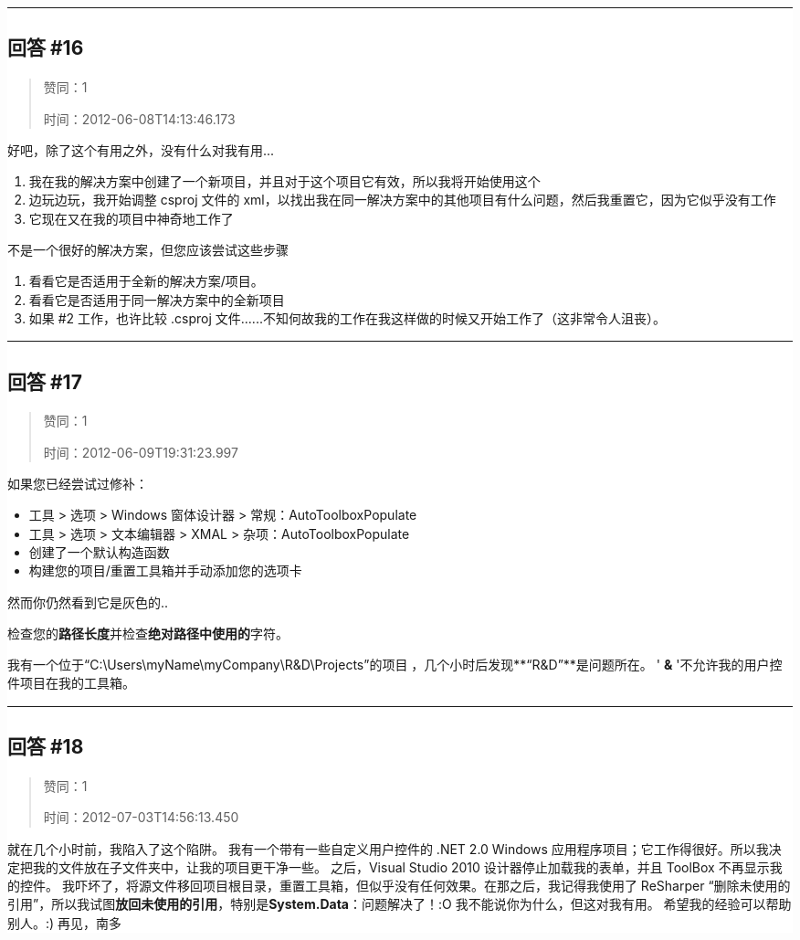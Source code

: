* * *

## 回答 #16

> 赞同：1
> 
> 时间：2012-06-08T14:13:46.173

好吧，除了这个有用之外，没有什么对我有用...

1.  我在我的解决方案中创建了一个新项目，并且对于这个项目它有效，所以我将开始使用这个
2.  边玩边玩，我开始调整 csproj 文件的 xml，以找出我在同一解决方案中的其他项目有什么问题，然后我重置它，因为它似乎没有工作
3.  它现在又在我的项目中神奇地工作了

不是一个很好的解决方案，但您应该尝试这些步骤

1.  看看它是否适用于全新的解决方案/项目。
2.  看看它是否适用于同一解决方案中的全新项目
3.  如果 #2 工作，也许比较 .csproj 文件......不知何故我的工作在我这样做的时候又开始工作了（这非常令人沮丧）。

* * *

## 回答 #17

> 赞同：1
> 
> 时间：2012-06-09T19:31:23.997

如果您已经尝试过修补：

*   工具 > 选项 > Windows 窗体设计器 > 常规：AutoToolboxPopulate
*   工具 > 选项 > 文本编辑器 > XMAL > 杂项：AutoToolboxPopulate
*   创建了一个默认构造函数
*   构建您的项目/重置工具箱并手动添加您的选项卡

然而你仍然看到它是灰色的..

检查您的**路径长度**并检查**绝对路径中使用的**字符。

我有一个位于“C:\Users\myName\myCompany\R&D\Projects”的项目
，几个小时后发现**“R&D”**是问题所在。
' **&** '不允许我的用户控件项目在我的工具箱。

* * *

## 回答 #18

> 赞同：1
> 
> 时间：2012-07-03T14:56:13.450

就在几个小时前，我陷入了这个陷阱。
我有一个带有一些自定义用户控件的 .NET 2.0 Windows 应用程序项目；它工作得很好。所以我决定把我的文件放在子文件夹中，让我的项目更干净一些。
之后，Visual Studio 2010 设计器停止加载我的表单，并且 ToolBox 不再显示我的控件。
我吓坏了，将源文件移回项目根目录，重置工具箱，但似乎没有任何效果。在那之后，我记得我使用了 ReSharper “删除未使用的引用”，所以我试图**放回未使用的引用**，特别是**System.Data**：问题解决了！:O 我不能说你为什么，但这对我有用。
希望我的经验可以帮助别人。:)
再见，南多
